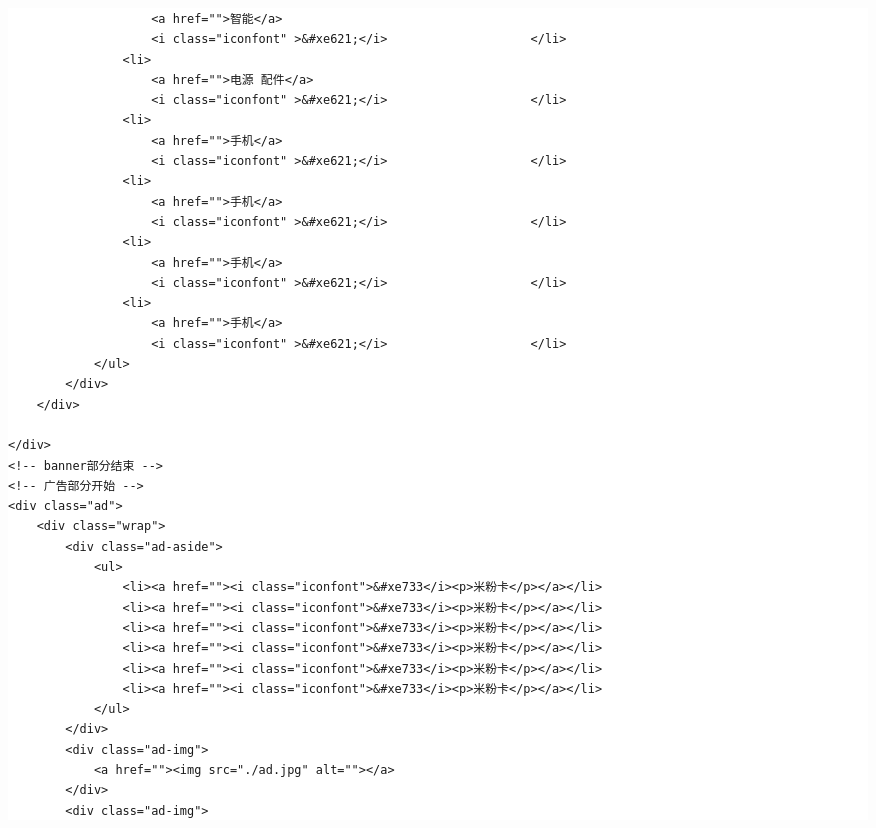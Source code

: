                         <a href="">智能</a>
                        <i class="iconfont" >&#xe621;</i>                    </li>
                    <li>
                        <a href="">电源 配件</a>
                        <i class="iconfont" >&#xe621;</i>                    </li>
                    <li>
                        <a href="">手机</a>
                        <i class="iconfont" >&#xe621;</i>                    </li>
                    <li>
                        <a href="">手机</a>
                        <i class="iconfont" >&#xe621;</i>                    </li>
                    <li>
                        <a href="">手机</a>
                        <i class="iconfont" >&#xe621;</i>                    </li>
                    <li>
                        <a href="">手机</a>
                        <i class="iconfont" >&#xe621;</i>                    </li>
                </ul>
            </div>
        </div>
        
    </div>
    <!-- banner部分结束 -->
    <!-- 广告部分开始 -->
    <div class="ad">
        <div class="wrap">
            <div class="ad-aside">
                <ul>
                    <li><a href=""><i class="iconfont">&#xe733</i><p>米粉卡</p></a></li>
                    <li><a href=""><i class="iconfont">&#xe733</i><p>米粉卡</p></a></li>
                    <li><a href=""><i class="iconfont">&#xe733</i><p>米粉卡</p></a></li>
                    <li><a href=""><i class="iconfont">&#xe733</i><p>米粉卡</p></a></li>
                    <li><a href=""><i class="iconfont">&#xe733</i><p>米粉卡</p></a></li>
                    <li><a href=""><i class="iconfont">&#xe733</i><p>米粉卡</p></a></li>
                </ul>
            </div>
            <div class="ad-img">
                <a href=""><img src="./ad.jpg" alt=""></a>
            </div>
            <div class="ad-img">